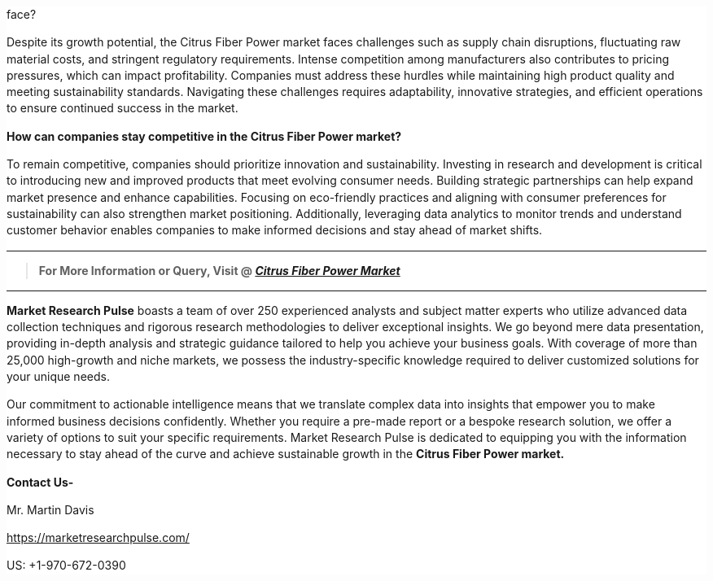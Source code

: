 face?</strong></p><p>Despite its growth potential, the Citrus Fiber Power market faces challenges such as supply chain disruptions, fluctuating raw material costs, and stringent regulatory requirements. Intense competition among manufacturers also contributes to pricing pressures, which can impact profitability. Companies must address these hurdles while maintaining high product quality and meeting sustainability standards. Navigating these challenges requires adaptability, innovative strategies, and efficient operations to ensure continued success in the market.</p><p><strong>How can companies stay competitive in the Citrus Fiber Power market?</strong></p><p>To remain competitive, companies should prioritize innovation and sustainability. Investing in research and development is critical to introducing new and improved products that meet evolving consumer needs. Building strategic partnerships can help expand market presence and enhance capabilities. Focusing on eco-friendly practices and aligning with consumer preferences for sustainability can also strengthen market positioning. Additionally, leveraging data analytics to monitor trends and understand customer behavior enables companies to make informed decisions and stay ahead of market shifts.</p><hr /><blockquote><p><strong>For More Information or Query, Visit @&nbsp;<em><a href="https://marketresearchpulse.com/report/95230/citrus-fiber-power-market?utm_source=Linkedin&utm_medium=0116">Citrus Fiber Power Market</a></em></strong></p></blockquote><hr /><p><strong>Market Research Pulse</strong> boasts a team of over 250 experienced analysts and subject matter experts who utilize advanced data collection techniques and rigorous research methodologies to deliver exceptional insights. We go beyond mere data presentation, providing in-depth analysis and strategic guidance tailored to help you achieve your business goals. With coverage of more than 25,000 high-growth and niche markets, we possess the industry-specific knowledge required to deliver customized solutions for your unique needs.</p><p>Our commitment to actionable intelligence means that we translate complex data into insights that empower you to make informed business decisions confidently. Whether you require a pre-made report or a bespoke research solution, we offer a variety of options to suit your specific requirements. Market Research Pulse is dedicated to equipping you with the information necessary to stay ahead of the curve and achieve sustainable growth in the <strong>Citrus Fiber Power market.</strong></p><p><strong>Contact Us-</strong></p><p>Mr. Martin Davis</p><p>https://marketresearchpulse.com/</p><p>US: +1-970-672-0390</p>
